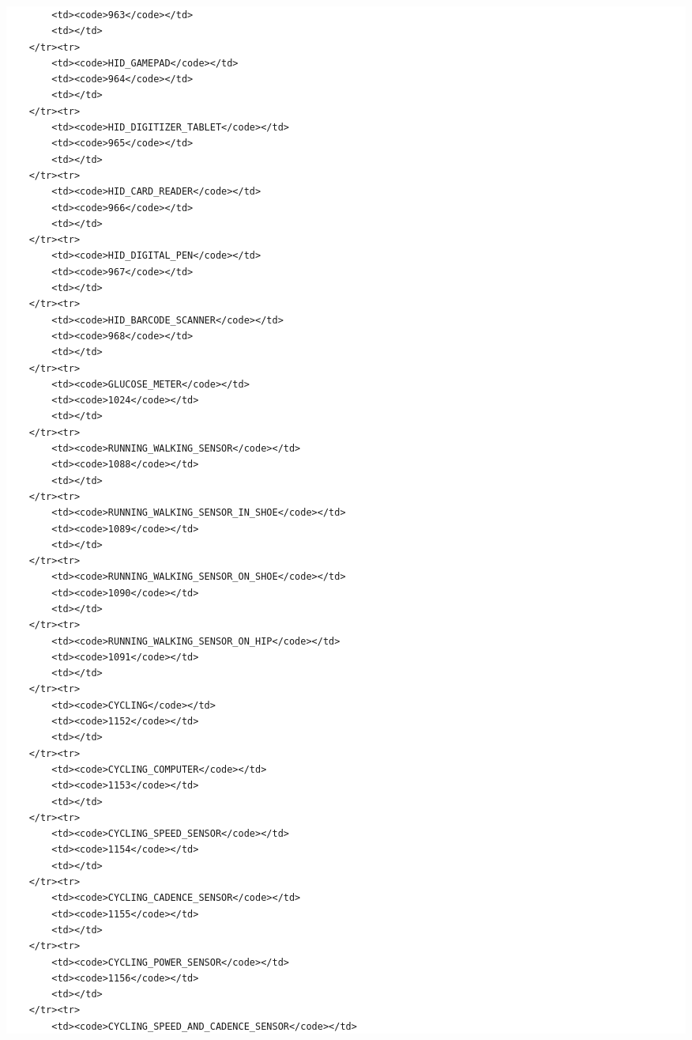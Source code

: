             <td><code>963</code></td>
            <td></td>
        </tr><tr>
            <td><code>HID_GAMEPAD</code></td>
            <td><code>964</code></td>
            <td></td>
        </tr><tr>
            <td><code>HID_DIGITIZER_TABLET</code></td>
            <td><code>965</code></td>
            <td></td>
        </tr><tr>
            <td><code>HID_CARD_READER</code></td>
            <td><code>966</code></td>
            <td></td>
        </tr><tr>
            <td><code>HID_DIGITAL_PEN</code></td>
            <td><code>967</code></td>
            <td></td>
        </tr><tr>
            <td><code>HID_BARCODE_SCANNER</code></td>
            <td><code>968</code></td>
            <td></td>
        </tr><tr>
            <td><code>GLUCOSE_METER</code></td>
            <td><code>1024</code></td>
            <td></td>
        </tr><tr>
            <td><code>RUNNING_WALKING_SENSOR</code></td>
            <td><code>1088</code></td>
            <td></td>
        </tr><tr>
            <td><code>RUNNING_WALKING_SENSOR_IN_SHOE</code></td>
            <td><code>1089</code></td>
            <td></td>
        </tr><tr>
            <td><code>RUNNING_WALKING_SENSOR_ON_SHOE</code></td>
            <td><code>1090</code></td>
            <td></td>
        </tr><tr>
            <td><code>RUNNING_WALKING_SENSOR_ON_HIP</code></td>
            <td><code>1091</code></td>
            <td></td>
        </tr><tr>
            <td><code>CYCLING</code></td>
            <td><code>1152</code></td>
            <td></td>
        </tr><tr>
            <td><code>CYCLING_COMPUTER</code></td>
            <td><code>1153</code></td>
            <td></td>
        </tr><tr>
            <td><code>CYCLING_SPEED_SENSOR</code></td>
            <td><code>1154</code></td>
            <td></td>
        </tr><tr>
            <td><code>CYCLING_CADENCE_SENSOR</code></td>
            <td><code>1155</code></td>
            <td></td>
        </tr><tr>
            <td><code>CYCLING_POWER_SENSOR</code></td>
            <td><code>1156</code></td>
            <td></td>
        </tr><tr>
            <td><code>CYCLING_SPEED_AND_CADENCE_SENSOR</code></td>